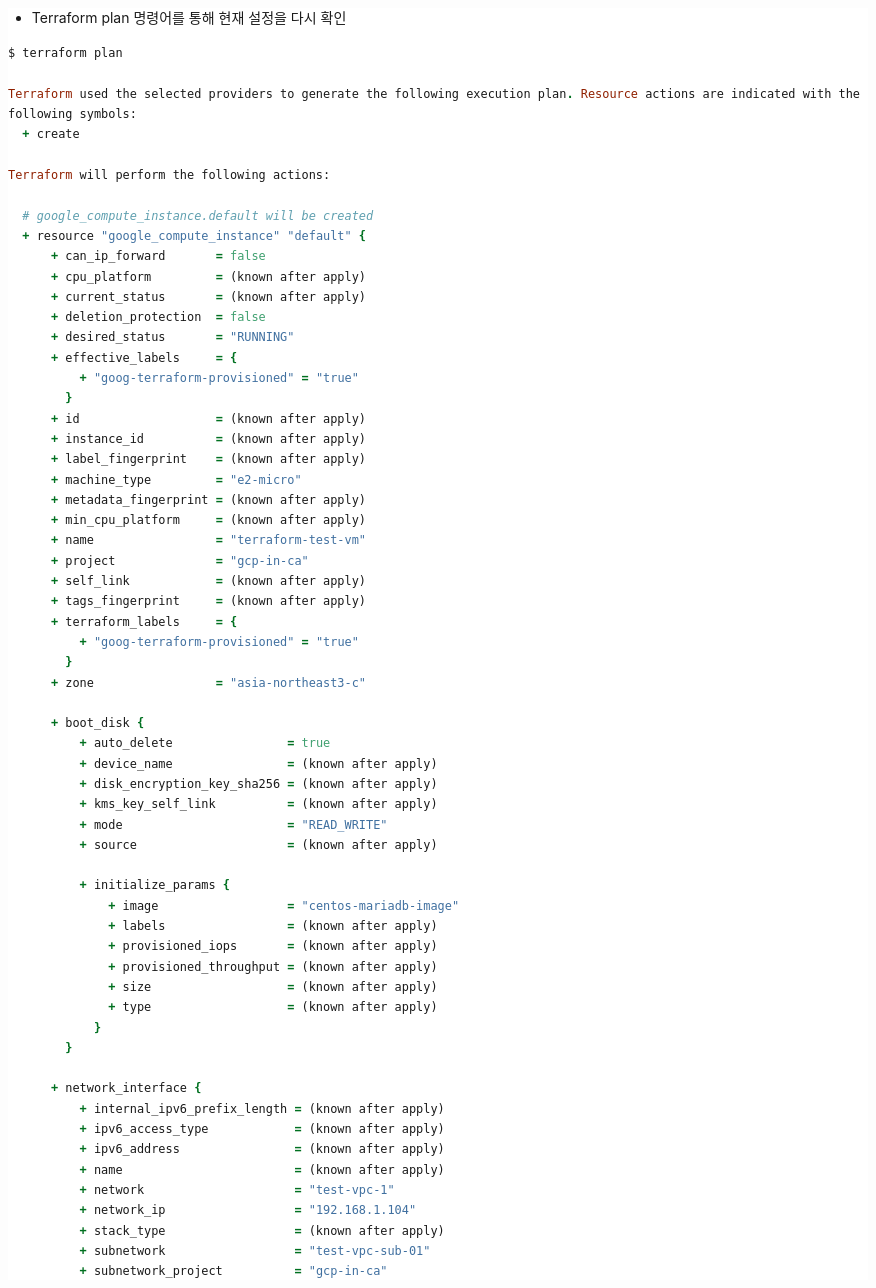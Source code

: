 - Terraform plan 명령어를 통해 현재 설정을 다시 확인

```ruby
$ terraform plan

Terraform used the selected providers to generate the following execution plan. Resource actions are indicated with the following symbols:
  + create

Terraform will perform the following actions:

  # google_compute_instance.default will be created
  + resource "google_compute_instance" "default" {
      + can_ip_forward       = false
      + cpu_platform         = (known after apply)
      + current_status       = (known after apply)
      + deletion_protection  = false
      + desired_status       = "RUNNING"
      + effective_labels     = {
          + "goog-terraform-provisioned" = "true"
        }
      + id                   = (known after apply)
      + instance_id          = (known after apply)
      + label_fingerprint    = (known after apply)
      + machine_type         = "e2-micro"
      + metadata_fingerprint = (known after apply)
      + min_cpu_platform     = (known after apply)
      + name                 = "terraform-test-vm"
      + project              = "gcp-in-ca"
      + self_link            = (known after apply)
      + tags_fingerprint     = (known after apply)
      + terraform_labels     = {
          + "goog-terraform-provisioned" = "true"
        }
      + zone                 = "asia-northeast3-c"

      + boot_disk {
          + auto_delete                = true
          + device_name                = (known after apply)
          + disk_encryption_key_sha256 = (known after apply)
          + kms_key_self_link          = (known after apply)
          + mode                       = "READ_WRITE"
          + source                     = (known after apply)

          + initialize_params {
              + image                  = "centos-mariadb-image"
              + labels                 = (known after apply)
              + provisioned_iops       = (known after apply)
              + provisioned_throughput = (known after apply)
              + size                   = (known after apply)
              + type                   = (known after apply)
            }
        }

      + network_interface {
          + internal_ipv6_prefix_length = (known after apply)
          + ipv6_access_type            = (known after apply)
          + ipv6_address                = (known after apply)
          + name                        = (known after apply)
          + network                     = "test-vpc-1"
          + network_ip                  = "192.168.1.104"
          + stack_type                  = (known after apply)
          + subnetwork                  = "test-vpc-sub-01"
          + subnetwork_project          = "gcp-in-ca"
```